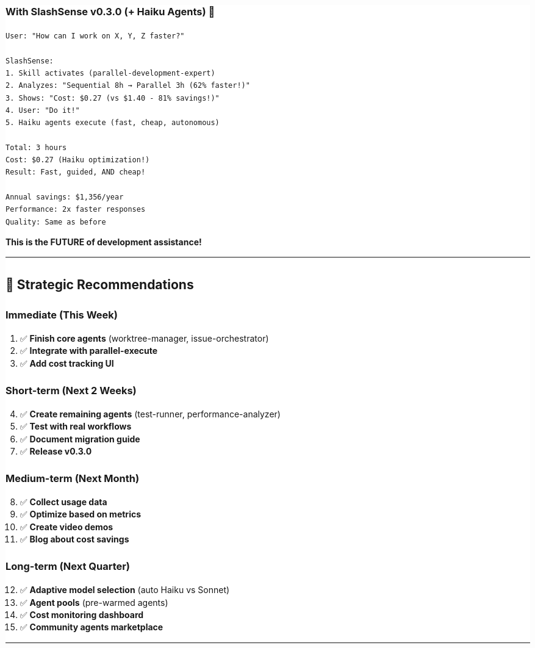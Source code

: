 ### With SlashSense v0.3.0 (+ Haiku Agents) 🚀

```
User: "How can I work on X, Y, Z faster?"

SlashSense:
1. Skill activates (parallel-development-expert)
2. Analyzes: "Sequential 8h → Parallel 3h (62% faster!)"
3. Shows: "Cost: $0.27 (vs $1.40 - 81% savings!)"
4. User: "Do it!"
5. Haiku agents execute (fast, cheap, autonomous)

Total: 3 hours
Cost: $0.27 (Haiku optimization!)
Result: Fast, guided, AND cheap!

Annual savings: $1,356/year
Performance: 2x faster responses
Quality: Same as before
```

**This is the FUTURE of development assistance!**

---

## 🎉 Strategic Recommendations

### Immediate (This Week)

1. ✅ **Finish core agents** (worktree-manager, issue-orchestrator)
2. ✅ **Integrate with parallel-execute**
3. ✅ **Add cost tracking UI**

### Short-term (Next 2 Weeks)

4. ✅ **Create remaining agents** (test-runner, performance-analyzer)
5. ✅ **Test with real workflows**
6. ✅ **Document migration guide**
7. ✅ **Release v0.3.0**

### Medium-term (Next Month)

8. ✅ **Collect usage data**
9. ✅ **Optimize based on metrics**
10. ✅ **Create video demos**
11. ✅ **Blog about cost savings**

### Long-term (Next Quarter)

12. ✅ **Adaptive model selection** (auto Haiku vs Sonnet)
13. ✅ **Agent pools** (pre-warmed agents)
14. ✅ **Cost monitoring dashboard**
15. ✅ **Community agents marketplace**

---